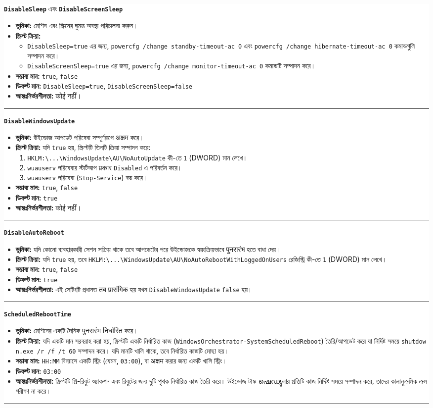 
**`DisableSleep`** এবং **`DisableScreenSleep`**

*   **ভূমিকা:** মেশিন এবং স্ক্রিনের ঘুমন্ত অবস্থা পরিচালনা করুন।
*   **স্ক্রিপ্ট ক্রিয়া:**
    *   `DisableSleep=true` এর জন্য, `powercfg /change standby-timeout-ac 0` এবং `powercfg /change hibernate-timeout-ac 0` কমান্ডগুলি সম্পাদন করে।
    *   `DisableScreenSleep=true` এর জন্য, `powercfg /change monitor-timeout-ac 0` কমান্ডটি সম্পাদন করে।
*   **সম্ভাব্য মান:** `true`, `false`
*   **ডিফল্ট মান:** `DisableSleep=true`, `DisableScreenSleep=false`
*   **আন্তঃনির্ভরশীলতা:** कोई नहीं।

---

**`DisableWindowsUpdate`**

*   **ভূমিকা:** উইন্ডোজ আপডেট পরিষেবা সম্পূর্ণরূপে अक्षम করে।
*   **স্ক্রিপ্ট ক্রিয়া:** যদি `true` হয়, স্ক্রিপ্টটি তিনটি ক্রিয়া সম্পাদন করে:
    1.  `HKLM:\...\WindowsUpdate\AU\NoAutoUpdate` কী-তে `1` (DWORD) মান লেখে।
    2.  `wuauserv` পরিষেবার স্টার্টআপ प्रकार `Disabled` এ পরিবর্তন করে।
    3.  `wuauserv` পরিষেবা (`Stop-Service`) বন্ধ করে।
*   **সম্ভাব্য মান:** `true`, `false`
*   **ডিফল্ট মান:** `true`
*   **আন্তঃনির্ভরশীলতা:** कोई नहीं।

---

**`DisableAutoReboot`**

*   **ভূমিকা:** যদি কোনো ব্যবহারকারী সেশন সক্রিয় থাকে তবে আপডেটের পরে উইন্ডোজকে স্বয়ংক্রিয়ভাবে पुनरारंभ হতে বাধা দেয়।
*   **স্ক্রিপ্ট ক্রিয়া:** যদি `true` হয়, তবে `HKLM:\...\WindowsUpdate\AU\NoAutoRebootWithLoggedOnUsers` রেজিস্ট্রি কী-তে `1` (DWORD) মান লেখে।
*   **সম্ভাব্য মান:** `true`, `false`
*   **ডিফল্ট মান:** `true`
*   **আন্তঃনির্ভরশীলতা:** এই সেটিংটি প্রধানত तब प्रासंगिक হয় যখন `DisableWindowsUpdate` `false` হয়।

---

**`ScheduledRebootTime`**

*   **ভূমিকা:** মেশিনের একটি দৈনিক पुनरारंभ निर्धारित করে।
*   **স্ক্রিপ্ট ক্রিয়া:** যদি একটি মান সরবরাহ করা হয়, স্ক্রিপ্টটি একটি নির্ধারিত কাজ (`WindowsOrchestrator-SystemScheduledReboot`) তৈরি/আপডেট করে যা নির্দিষ্ট সময়ে `shutdown.exe /r /f /t 60` সম্পাদন করে। যদি মানটি খালি থাকে, তবে নির্ধারিত কাজটি মোছা হয়।
*   **সম্ভাব্য মান:** `HH:MM` বিন্যাসে একটি স্ট্রিং (যেমন, `03:00`), বা अक्षम করার জন্য একটি খালি স্ট্রিং।
*   **ডিফল্ট মান:** `03:00`
*   **আন্তঃনির্ভরশীলতা:** স্ক্রিপ্টটি প্রি-রিবুট অ্যাকশন এবং রিবুটের জন্য দুটি পৃথক নির্ধারিত কাজ তৈরি করে। উইন্ডোজ টাস্ক ഷെഡ്യൂলার প্রতিটি কাজ নির্দিষ্ট সময়ে সম্পাদন করে, তাদের কালানুক্রমিক ক্রম পরীক্ষা না করে।

---
